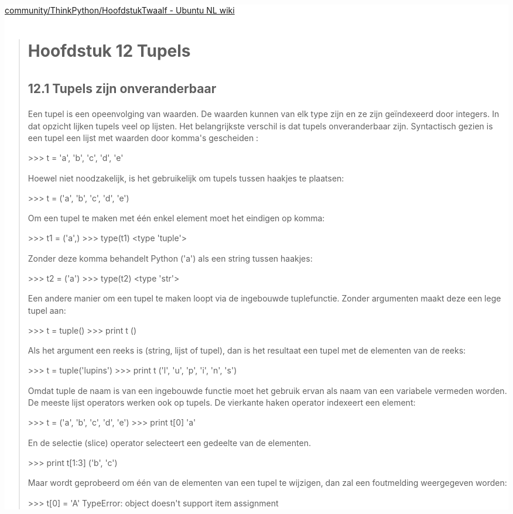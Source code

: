 [community/ThinkPython/HoofdstukTwaalf - Ubuntu NL wiki](https://wiki.ubuntu-nl.org/community/ThinkPython/HoofdstukTwaalf)

> # Hoofdstuk 12 Tupels
> 
> ## 12.1 Tupels zijn onveranderbaar
> 
> Een tupel is een opeenvolging van waarden. De waarden kunnen van elk type zijn en ze zijn geïndexeerd door integers. In dat opzicht lijken tupels veel op lijsten. Het belangrijkste verschil is dat tupels onveranderbaar zijn. Syntactisch gezien is een tupel een lijst met waarden door komma's gescheiden :
> 
> \>>> t = 'a', 'b', 'c', 'd', 'e'
> 
> Hoewel niet noodzakelijk, is het gebruikelijk om tupels tussen haakjes te plaatsen:
> 
> \>>> t = ('a', 'b', 'c', 'd', 'e')
> 
> Om een tupel te maken met één enkel element moet het eindigen op komma:
> 
> \>>> t1 = ('a',)
> \>>> type(t1)
> <type 'tuple'>
> 
> Zonder deze komma behandelt Python ('a') als een string tussen haakjes:
> 
> \>>> t2 = ('a')
> \>>> type(t2)
> <type 'str'>
> 
> Een andere manier om een tupel te maken loopt via de ingebouwde tuplefunctie. Zonder argumenten maakt deze een lege tupel aan:
> 
> \>>> t = tuple()
> \>>> print t
> ()
> 
> Als het argument een reeks is (string, lijst of tupel), dan is het resultaat een tupel met de elementen van de reeks:
> 
> \>>> t = tuple('lupins')
> \>>> print t
> ('l', 'u', 'p', 'i', 'n', 's')
> 
> Omdat tuple de naam is van een ingebouwde functie moet het gebruik ervan als naam van een variabele vermeden worden. De meeste lijst operators werken ook op tupels. De vierkante haken operator indexeert een element:
> 
> \>>> t = ('a', 'b', 'c', 'd', 'e')
> \>>> print t\[0\]
> 'a'
> 
> En de selectie (slice) operator selecteert een gedeelte van de elementen.
> 
> \>>> print t\[1:3\]
> ('b', 'c')
> 
> Maar wordt geprobeerd om één van de elementen van een tupel te wijzigen, dan zal een foutmelding weergegeven worden:
> 
> \>>> t\[0\] = 'A'
> TypeError: object doesn't support item assignment
> 